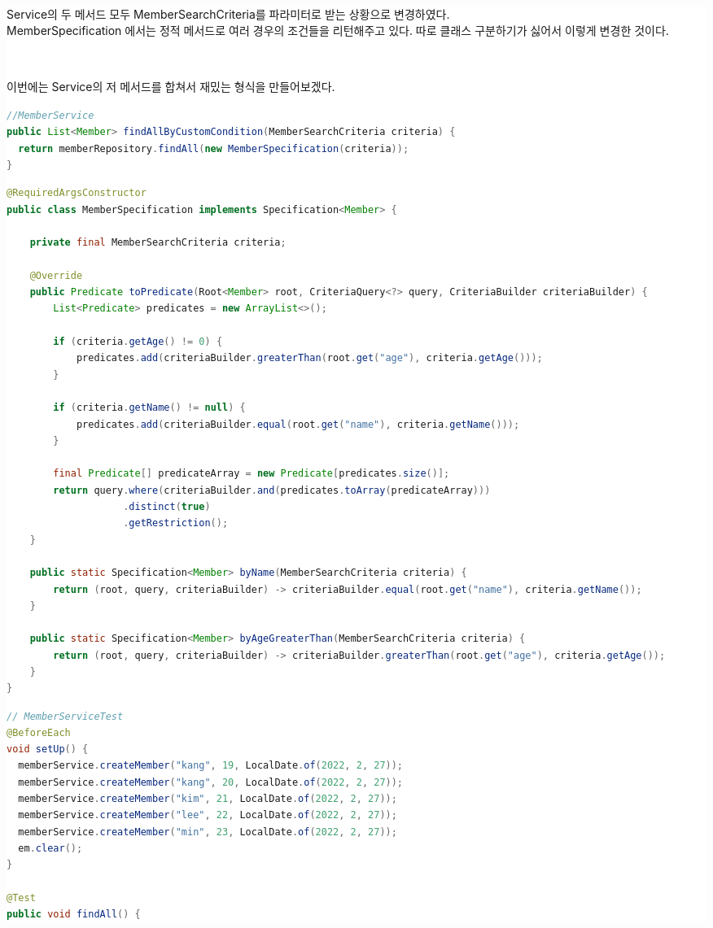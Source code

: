 ```java
```

Service의 두 메서드 모두 MemberSearchCriteria를 파라미터로 받는 상황으로 변경하였다.  
MemberSpecification 에서는 정적 메서드로 여러 경우의 조건들을 리턴해주고 있다. 따로 클래스 구분하기가 싫어서 이렇게 변경한 것이다.  

<br/>

이번에는 Service의 저 메서드를 합쳐서 재밌는 형식을 만들어보겠다.  

```java
//MemberService
public List<Member> findAllByCustomCondition(MemberSearchCriteria criteria) {
  return memberRepository.findAll(new MemberSpecification(criteria));
}
```

```java
@RequiredArgsConstructor
public class MemberSpecification implements Specification<Member> {

    private final MemberSearchCriteria criteria;

    @Override
    public Predicate toPredicate(Root<Member> root, CriteriaQuery<?> query, CriteriaBuilder criteriaBuilder) {
        List<Predicate> predicates = new ArrayList<>();

        if (criteria.getAge() != 0) {
            predicates.add(criteriaBuilder.greaterThan(root.get("age"), criteria.getAge()));
        }

        if (criteria.getName() != null) {
            predicates.add(criteriaBuilder.equal(root.get("name"), criteria.getName()));
        }

        final Predicate[] predicateArray = new Predicate[predicates.size()];
        return query.where(criteriaBuilder.and(predicates.toArray(predicateArray)))
                    .distinct(true)
                    .getRestriction();
    }

    public static Specification<Member> byName(MemberSearchCriteria criteria) {
        return (root, query, criteriaBuilder) -> criteriaBuilder.equal(root.get("name"), criteria.getName());
    }

    public static Specification<Member> byAgeGreaterThan(MemberSearchCriteria criteria) {
        return (root, query, criteriaBuilder) -> criteriaBuilder.greaterThan(root.get("age"), criteria.getAge());
    }
}
```

```java
// MemberServiceTest
@BeforeEach
void setUp() {
  memberService.createMember("kang", 19, LocalDate.of(2022, 2, 27));
  memberService.createMember("kang", 20, LocalDate.of(2022, 2, 27));
  memberService.createMember("kim", 21, LocalDate.of(2022, 2, 27));
  memberService.createMember("lee", 22, LocalDate.of(2022, 2, 27));
  memberService.createMember("min", 23, LocalDate.of(2022, 2, 27));
  em.clear();
}

@Test
public void findAll() {
```